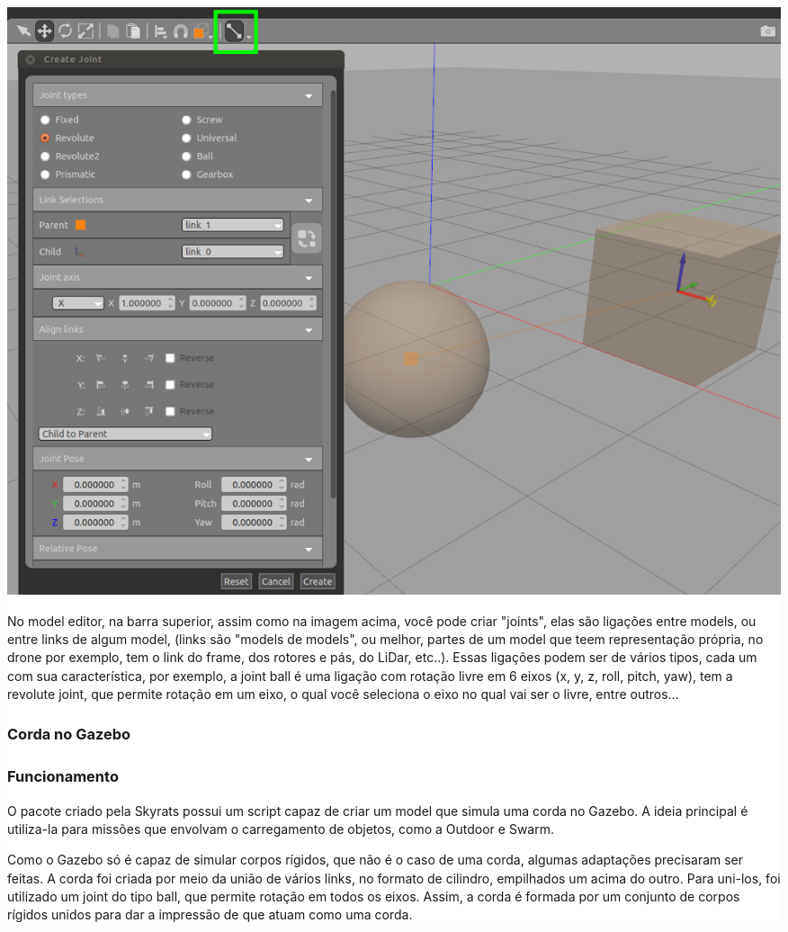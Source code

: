 ![imgs/Untitled%202.png](imgs/Untitled%202.png)

No model editor, na barra superior, assim como na imagem acima, você pode criar "joints", elas são ligações entre models, ou entre links de algum model, (links são "models de models", ou melhor, partes de um model que teem representação própria, no drone por exemplo, tem o link do frame, dos rotores e pás, do LiDar, etc..). Essas ligações podem ser de vários tipos, cada um com sua característica, por exemplo, a joint ball é uma ligação com rotação livre em 6 eixos (x, y, z, roll, pitch, yaw), tem a revolute joint, que permite rotação em um eixo, o qual você seleciona o eixo no qual vai ser o livre, entre outros...

### Corda no Gazebo

### Funcionamento

O pacote criado pela Skyrats possui um script capaz de criar um model que simula uma corda no Gazebo. A ideia principal é utiliza-la para missões que envolvam o carregamento de objetos, como a Outdoor e Swarm.

Como o Gazebo só é capaz de simular corpos rígidos, que não é o caso de uma corda, algumas adaptações precisaram ser feitas. A corda foi criada por meio da união de vários links, no formato de cilindro, empilhados um acima do outro. Para uni-los, foi utilizado um joint do tipo ball, que permite rotação em todos os eixos. Assim, a corda é formada por um conjunto de corpos rígidos unidos para dar a impressão de que atuam como uma corda.
